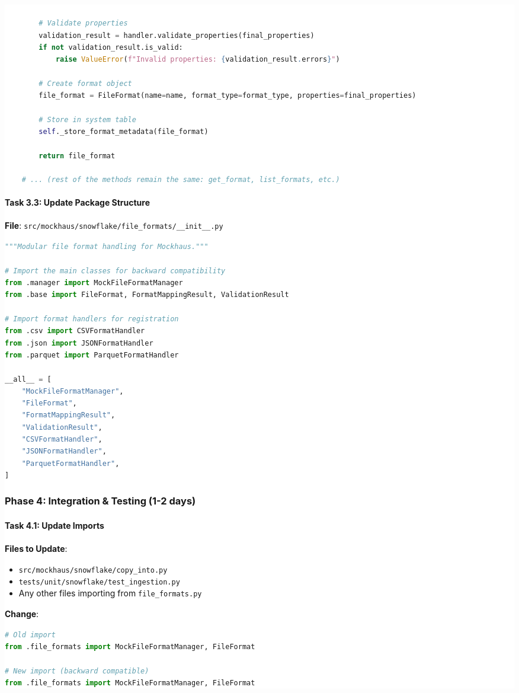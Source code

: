 ```python

        # Validate properties
        validation_result = handler.validate_properties(final_properties)
        if not validation_result.is_valid:
            raise ValueError(f"Invalid properties: {validation_result.errors}")

        # Create format object
        file_format = FileFormat(name=name, format_type=format_type, properties=final_properties)

        # Store in system table
        self._store_format_metadata(file_format)

        return file_format
    
    # ... (rest of the methods remain the same: get_format, list_formats, etc.)
```

#### Task 3.3: Update Package Structure
**File**: `src/mockhaus/snowflake/file_formats/__init__.py`

```python
"""Modular file format handling for Mockhaus."""

# Import the main classes for backward compatibility
from .manager import MockFileFormatManager
from .base import FileFormat, FormatMappingResult, ValidationResult

# Import format handlers for registration
from .csv import CSVFormatHandler
from .json import JSONFormatHandler
from .parquet import ParquetFormatHandler

__all__ = [
    "MockFileFormatManager",
    "FileFormat", 
    "FormatMappingResult",
    "ValidationResult",
    "CSVFormatHandler",
    "JSONFormatHandler", 
    "ParquetFormatHandler",
]
```

### Phase 4: Integration & Testing (1-2 days)

#### Task 4.1: Update Imports
**Files to Update**:
- `src/mockhaus/snowflake/copy_into.py`
- `tests/unit/snowflake/test_ingestion.py`
- Any other files importing from `file_formats.py`

**Change**:
```python
# Old import
from .file_formats import MockFileFormatManager, FileFormat

# New import (backward compatible)
from .file_formats import MockFileFormatManager, FileFormat
```
